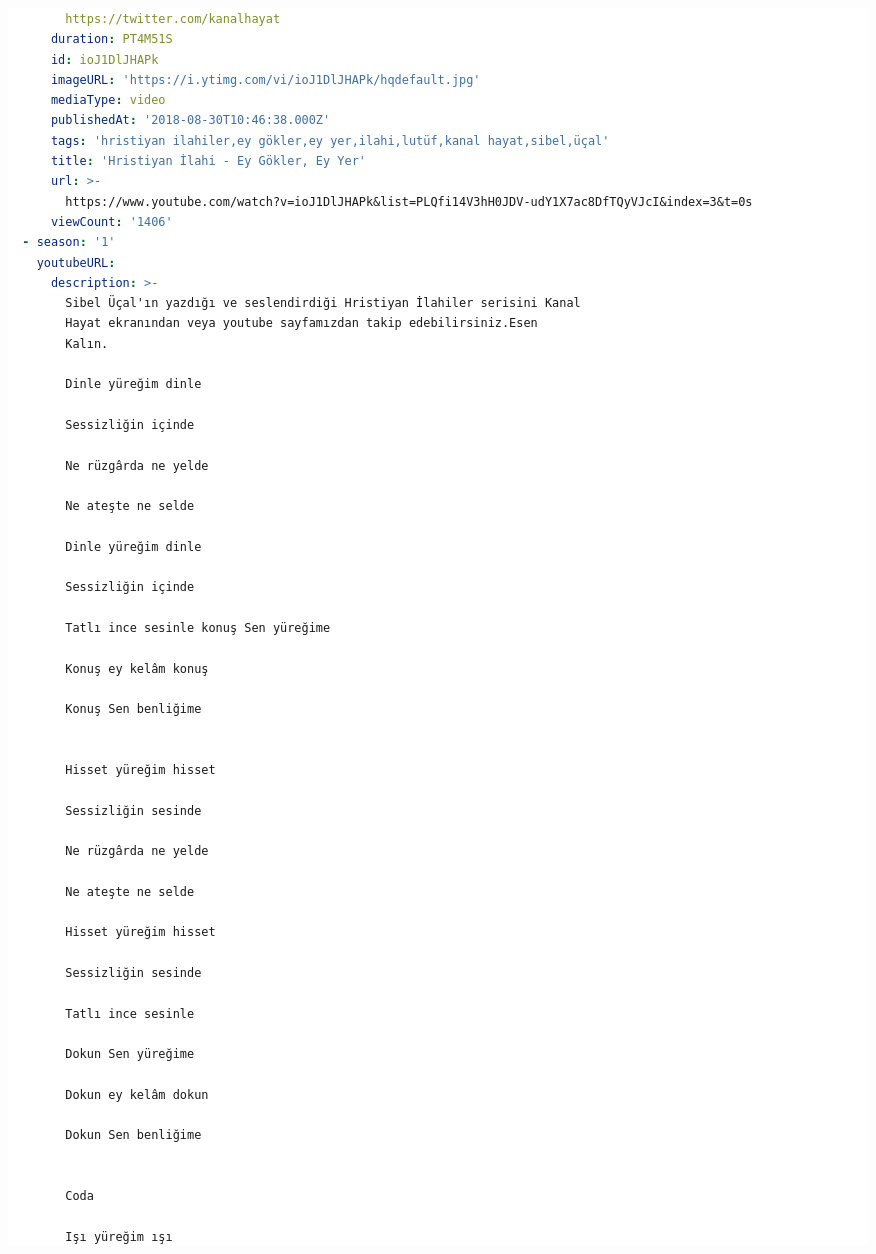 ```yaml
        https://twitter.com/kanalhayat
      duration: PT4M51S
      id: ioJ1DlJHAPk
      imageURL: 'https://i.ytimg.com/vi/ioJ1DlJHAPk/hqdefault.jpg'
      mediaType: video
      publishedAt: '2018-08-30T10:46:38.000Z'
      tags: 'hristiyan ilahiler,ey gökler,ey yer,ilahi,lutüf,kanal hayat,sibel,üçal'
      title: 'Hristiyan İlahi - Ey Gökler, Ey Yer'
      url: >-
        https://www.youtube.com/watch?v=ioJ1DlJHAPk&list=PLQfi14V3hH0JDV-udY1X7ac8DfTQyVJcI&index=3&t=0s
      viewCount: '1406'
  - season: '1'
    youtubeURL:
      description: >-
        Sibel Üçal'ın yazdığı ve seslendirdiği Hristiyan İlahiler serisini Kanal
        Hayat ekranından veya youtube sayfamızdan takip edebilirsiniz.Esen
        Kalın.

        Dinle yüreğim dinle

        Sessizliğin içinde

        Ne rüzgârda ne yelde

        Ne ateşte ne selde

        Dinle yüreğim dinle

        Sessizliğin içinde

        Tatlı ince sesinle konuş Sen yüreğime

        Konuş ey kelâm konuş

        Konuş Sen benliğime


        Hisset yüreğim hisset

        Sessizliğin sesinde

        Ne rüzgârda ne yelde

        Ne ateşte ne selde

        Hisset yüreğim hisset

        Sessizliğin sesinde

        Tatlı ince sesinle

        Dokun Sen yüreğime

        Dokun ey kelâm dokun

        Dokun Sen benliğime


        Coda

        Işı yüreğim ışı

```